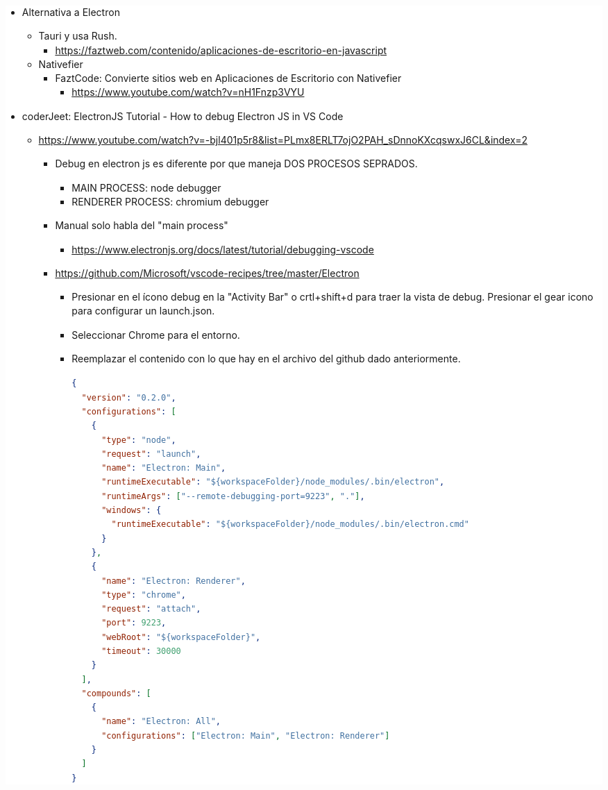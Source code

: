  - Alternativa a Electron

    - Tauri y usa Rush.
      - https://faztweb.com/contenido/aplicaciones-de-escritorio-en-javascript
    - Nativefier
      - FaztCode: Convierte sitios web en Aplicaciones de Escritorio con Nativefier
        - https://www.youtube.com/watch?v=nH1Fnzp3VYU

  - coderJeet: ElectronJS Tutorial - How to debug Electron JS in VS Code

    - https://www.youtube.com/watch?v=-bjl401p5r8&list=PLmx8ERLT7ojO2PAH_sDnnoKXcqswxJ6CL&index=2

      - Debug en electron js es diferente por que maneja DOS PROCESOS SEPRADOS.
        - MAIN PROCESS: node debugger
        - RENDERER PROCESS: chromium debugger
      - Manual solo habla del "main process"

        - https://www.electronjs.org/docs/latest/tutorial/debugging-vscode

      - https://github.com/Microsoft/vscode-recipes/tree/master/Electron

        - Presionar en el ícono debug en la "Activity Bar" o crtl+shift+d para traer la vista de debug. Presionar el gear icono para configurar un launch.json.
        - Seleccionar Chrome para el entorno.

        - Reemplazar el contenido con lo que hay en el archivo del github dado anteriormente.

          ```json
          {
            "version": "0.2.0",
            "configurations": [
              {
                "type": "node",
                "request": "launch",
                "name": "Electron: Main",
                "runtimeExecutable": "${workspaceFolder}/node_modules/.bin/electron",
                "runtimeArgs": ["--remote-debugging-port=9223", "."],
                "windows": {
                  "runtimeExecutable": "${workspaceFolder}/node_modules/.bin/electron.cmd"
                }
              },
              {
                "name": "Electron: Renderer",
                "type": "chrome",
                "request": "attach",
                "port": 9223,
                "webRoot": "${workspaceFolder}",
                "timeout": 30000
              }
            ],
            "compounds": [
              {
                "name": "Electron: All",
                "configurations": ["Electron: Main", "Electron: Renderer"]
              }
            ]
          }
          ```
